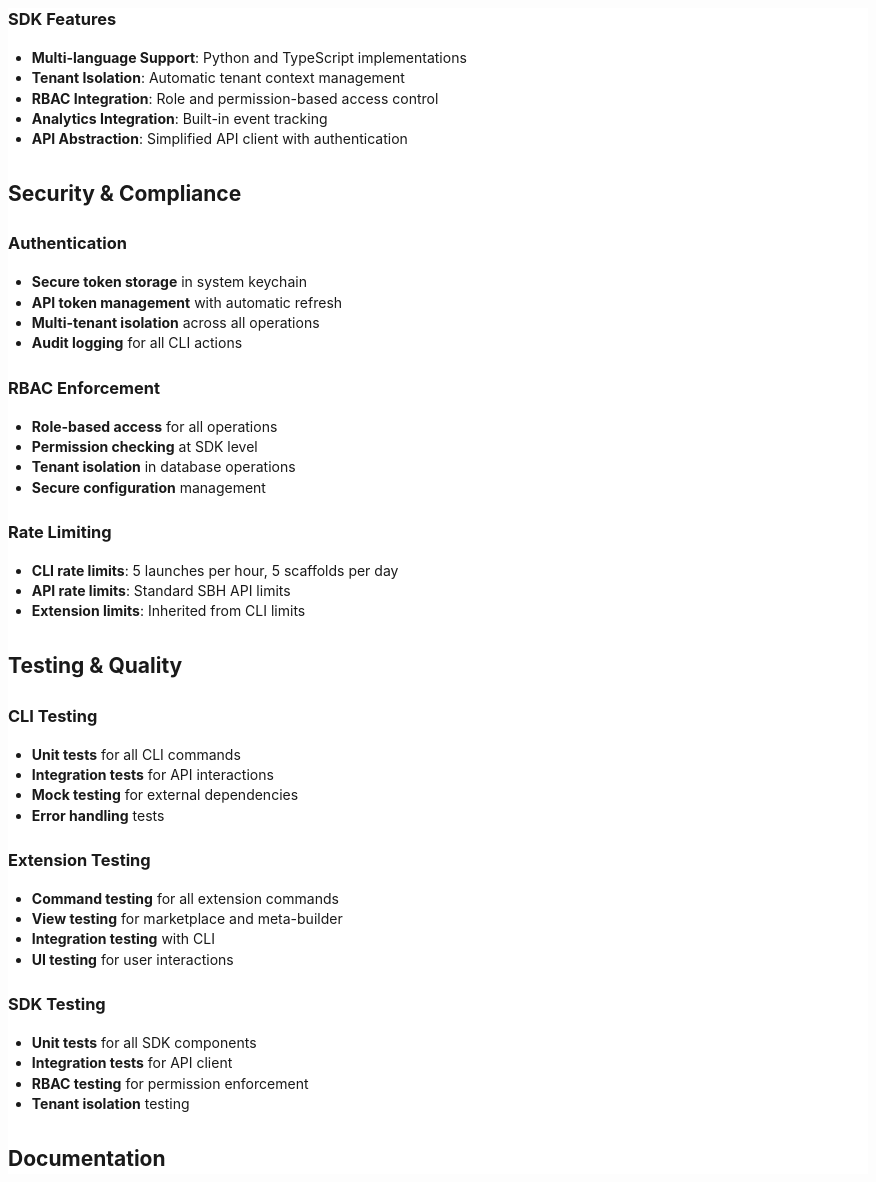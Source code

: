 ### SDK Features
- **Multi-language Support**: Python and TypeScript implementations
- **Tenant Isolation**: Automatic tenant context management
- **RBAC Integration**: Role and permission-based access control
- **Analytics Integration**: Built-in event tracking
- **API Abstraction**: Simplified API client with authentication

## Security & Compliance

### Authentication
- **Secure token storage** in system keychain
- **API token management** with automatic refresh
- **Multi-tenant isolation** across all operations
- **Audit logging** for all CLI actions

### RBAC Enforcement
- **Role-based access** for all operations
- **Permission checking** at SDK level
- **Tenant isolation** in database operations
- **Secure configuration** management

### Rate Limiting
- **CLI rate limits**: 5 launches per hour, 5 scaffolds per day
- **API rate limits**: Standard SBH API limits
- **Extension limits**: Inherited from CLI limits

## Testing & Quality

### CLI Testing
- **Unit tests** for all CLI commands
- **Integration tests** for API interactions
- **Mock testing** for external dependencies
- **Error handling** tests

### Extension Testing
- **Command testing** for all extension commands
- **View testing** for marketplace and meta-builder
- **Integration testing** with CLI
- **UI testing** for user interactions

### SDK Testing
- **Unit tests** for all SDK components
- **Integration tests** for API client
- **RBAC testing** for permission enforcement
- **Tenant isolation** testing

## Documentation
